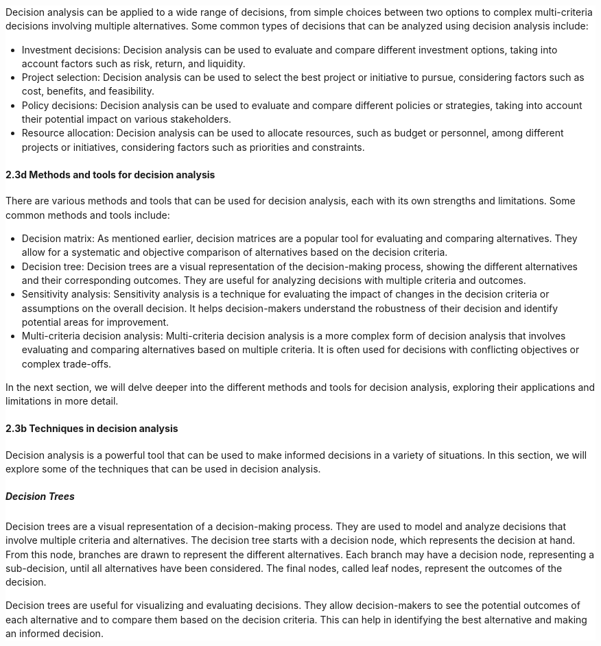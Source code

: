 Decision analysis can be applied to a wide range of decisions, from simple choices between two options to complex multi-criteria decisions involving multiple alternatives. Some common types of decisions that can be analyzed using decision analysis include:

- Investment decisions: Decision analysis can be used to evaluate and compare different investment options, taking into account factors such as risk, return, and liquidity.
- Project selection: Decision analysis can be used to select the best project or initiative to pursue, considering factors such as cost, benefits, and feasibility.
- Policy decisions: Decision analysis can be used to evaluate and compare different policies or strategies, taking into account their potential impact on various stakeholders.
- Resource allocation: Decision analysis can be used to allocate resources, such as budget or personnel, among different projects or initiatives, considering factors such as priorities and constraints.

#### 2.3d Methods and tools for decision analysis

There are various methods and tools that can be used for decision analysis, each with its own strengths and limitations. Some common methods and tools include:

- Decision matrix: As mentioned earlier, decision matrices are a popular tool for evaluating and comparing alternatives. They allow for a systematic and objective comparison of alternatives based on the decision criteria.
- Decision tree: Decision trees are a visual representation of the decision-making process, showing the different alternatives and their corresponding outcomes. They are useful for analyzing decisions with multiple criteria and outcomes.
- Sensitivity analysis: Sensitivity analysis is a technique for evaluating the impact of changes in the decision criteria or assumptions on the overall decision. It helps decision-makers understand the robustness of their decision and identify potential areas for improvement.
- Multi-criteria decision analysis: Multi-criteria decision analysis is a more complex form of decision analysis that involves evaluating and comparing alternatives based on multiple criteria. It is often used for decisions with conflicting objectives or complex trade-offs.

In the next section, we will delve deeper into the different methods and tools for decision analysis, exploring their applications and limitations in more detail. 





#### 2.3b Techniques in decision analysis

Decision analysis is a powerful tool that can be used to make informed decisions in a variety of situations. In this section, we will explore some of the techniques that can be used in decision analysis.

##### Decision Trees

Decision trees are a visual representation of a decision-making process. They are used to model and analyze decisions that involve multiple criteria and alternatives. The decision tree starts with a decision node, which represents the decision at hand. From this node, branches are drawn to represent the different alternatives. Each branch may have a decision node, representing a sub-decision, until all alternatives have been considered. The final nodes, called leaf nodes, represent the outcomes of the decision.

Decision trees are useful for visualizing and evaluating decisions. They allow decision-makers to see the potential outcomes of each alternative and to compare them based on the decision criteria. This can help in identifying the best alternative and making an informed decision.
